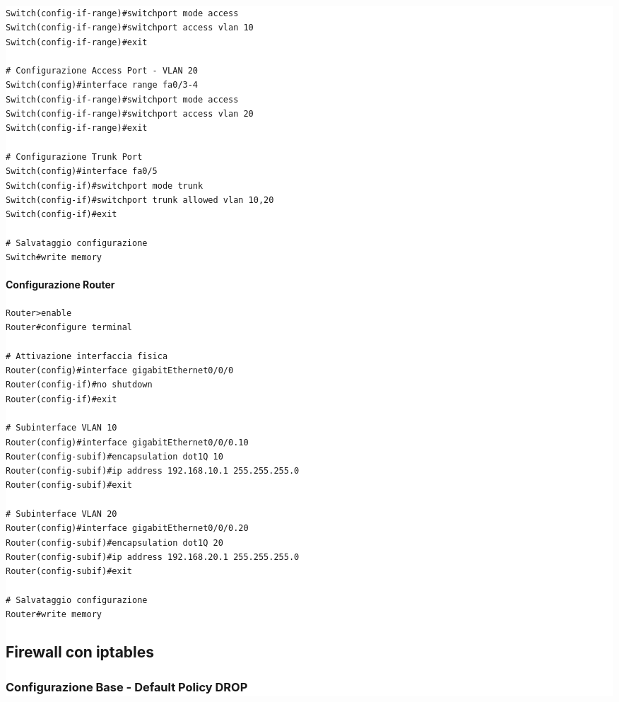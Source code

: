 ```cisco
Switch(config-if-range)#switchport mode access
Switch(config-if-range)#switchport access vlan 10
Switch(config-if-range)#exit

# Configurazione Access Port - VLAN 20
Switch(config)#interface range fa0/3-4
Switch(config-if-range)#switchport mode access
Switch(config-if-range)#switchport access vlan 20
Switch(config-if-range)#exit

# Configurazione Trunk Port
Switch(config)#interface fa0/5
Switch(config-if)#switchport mode trunk
Switch(config-if)#switchport trunk allowed vlan 10,20
Switch(config-if)#exit

# Salvataggio configurazione
Switch#write memory
```

#### Configurazione Router

```cisco
Router>enable
Router#configure terminal

# Attivazione interfaccia fisica
Router(config)#interface gigabitEthernet0/0/0
Router(config-if)#no shutdown
Router(config-if)#exit

# Subinterface VLAN 10
Router(config)#interface gigabitEthernet0/0/0.10
Router(config-subif)#encapsulation dot1Q 10
Router(config-subif)#ip address 192.168.10.1 255.255.255.0
Router(config-subif)#exit

# Subinterface VLAN 20
Router(config)#interface gigabitEthernet0/0/0.20
Router(config-subif)#encapsulation dot1Q 20
Router(config-subif)#ip address 192.168.20.1 255.255.255.0
Router(config-subif)#exit

# Salvataggio configurazione
Router#write memory
```

## Firewall con iptables

### Configurazione Base - Default Policy DROP
